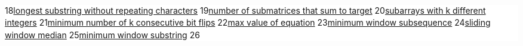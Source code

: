 <th align="center" width="50px">18</th><th align="left" width="550px"><a href="https://leetcode.com/problems/longest-substring-without-repeating-characters/">longest substring without repeating characters</a></th>
        </tr>
        <tr>
<th align="center" width="50px">19</th><th align="left" width="550px"><a href="https://leetcode.com/problems/number-of-submatrices-that-sum-to-target/">number of submatrices that sum to target</a></th>
<th align="center" width="50px">20</th><th align="left" width="550px"><a href="https://leetcode.com/problems/subarrays-with-k-different-integers/">subarrays with k different integers</a></th>
        </tr>
        <tr>
<th align="center" width="50px">21</th><th align="left" width="550px"><a href="https://leetcode.com/problems/minimum-number-of-k-consecutive-bit-flips/">minimum number of k consecutive bit flips</a></th>
<th align="center" width="50px">22</th><th align="left" width="550px"><a href="https://leetcode.com/problems/max-value-of-equation/">max value of equation</a></th>
        </tr>
        <tr>
<th align="center" width="50px">23</th><th align="left" width="550px"><a href="https://leetcode.com/problems/minimum-window-subsequence/">minimum window subsequence</a></th>
<th align="center" width="50px">24</th><th align="left" width="550px"><a href="https://leetcode.com/problems/sliding-window-median/">sliding window median</a></th>
        </tr>
        <tr>
<th align="center" width="50px">25</th><th align="left" width="550px"><a href="https://leetcode.com/problems/minimum-window-substring/">minimum window substring</a></th>
<th align="center" width="50px">26</th><th align="left" width="550px"><a href=""></a></th>
        </tr>
    </tbody>
</table>
